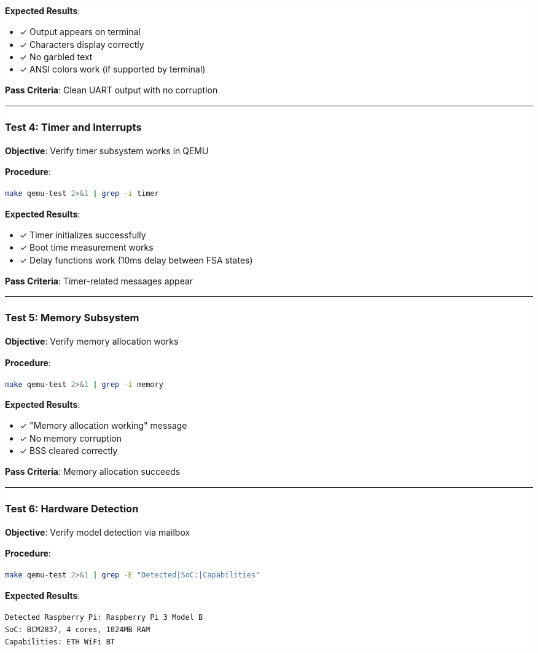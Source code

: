 **Expected Results**:
- ✓ Output appears on terminal
- ✓ Characters display correctly
- ✓ No garbled text
- ✓ ANSI colors work (if supported by terminal)

**Pass Criteria**: Clean UART output with no corruption

---

### Test 4: Timer and Interrupts

**Objective**: Verify timer subsystem works in QEMU

**Procedure**:
```bash
make qemu-test 2>&1 | grep -i timer
```

**Expected Results**:
- ✓ Timer initializes successfully
- ✓ Boot time measurement works
- ✓ Delay functions work (10ms delay between FSA states)

**Pass Criteria**: Timer-related messages appear

---

### Test 5: Memory Subsystem

**Objective**: Verify memory allocation works

**Procedure**:
```bash
make qemu-test 2>&1 | grep -i memory
```

**Expected Results**:
- ✓ "Memory allocation working" message
- ✓ No memory corruption
- ✓ BSS cleared correctly

**Pass Criteria**: Memory allocation succeeds

---

### Test 6: Hardware Detection

**Objective**: Verify model detection via mailbox

**Procedure**:
```bash
make qemu-test 2>&1 | grep -E "Detected|SoC:|Capabilities"
```

**Expected Results**:
```
Detected Raspberry Pi: Raspberry Pi 3 Model B
SoC: BCM2837, 4 cores, 1024MB RAM
Capabilities: ETH WiFi BT
```
